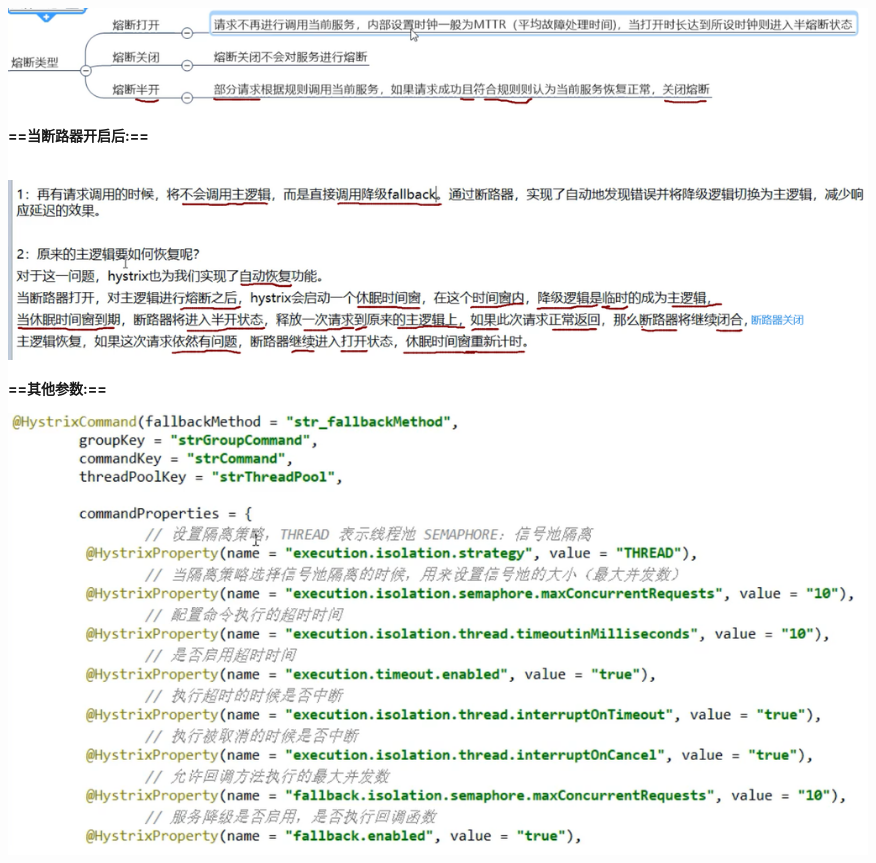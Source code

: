 ![](.\图片\Hystrix的42.png)

**==当断路器开启后:==**

​	![](.\图片\Hystrix的44.png)



**==其他参数:==**

![](.\图片\Hystrix的45.png)

